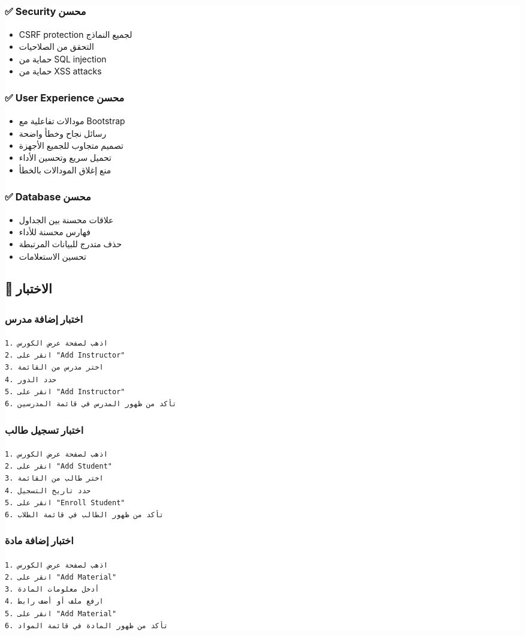 ### ✅ **Security محسن**
- CSRF protection لجميع النماذج
- التحقق من الصلاحيات
- حماية من SQL injection
- حماية من XSS attacks

### ✅ **User Experience محسن**
- مودالات تفاعلية مع Bootstrap
- رسائل نجاح وخطأ واضحة
- تصميم متجاوب للجميع الأجهزة
- تحميل سريع وتحسين الأداء
- منع إغلاق المودالات بالخطأ

### ✅ **Database محسن**
- علاقات محسنة بين الجداول
- فهارس محسنة للأداء
- حذف متدرج للبيانات المرتبطة
- تحسين الاستعلامات

## 🧪 الاختبار

### اختبار إضافة مدرس
```
1. اذهب لصفحة عرض الكورس
2. انقر على "Add Instructor"
3. اختر مدرس من القائمة
4. حدد الدور
5. انقر على "Add Instructor"
6. تأكد من ظهور المدرس في قائمة المدرسين
```

### اختبار تسجيل طالب
```
1. اذهب لصفحة عرض الكورس
2. انقر على "Add Student"
3. اختر طالب من القائمة
4. حدد تاريخ التسجيل
5. انقر على "Enroll Student"
6. تأكد من ظهور الطالب في قائمة الطلاب
```

### اختبار إضافة مادة
```
1. اذهب لصفحة عرض الكورس
2. انقر على "Add Material"
3. أدخل معلومات المادة
4. ارفع ملف أو أضف رابط
5. انقر على "Add Material"
6. تأكد من ظهور المادة في قائمة المواد
```
